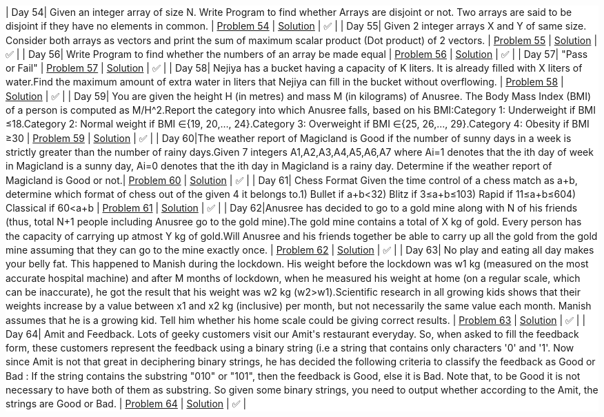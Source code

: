 | Day 54| Given an integer array of size N. Write Program to find whether Arrays are disjoint or not. Two arrays are said to be disjoint if they have no elements in common.                      | [Problem 54](https://github.com/kiranreddy4433E/100-Days_Coding_Challenge/blob/main/Day_54/Day_54.md)    | [Solution](https://github.com/kiranreddy4433E/100-Days_Coding_Challenge/blob/main/Day_54/Day_54.md) | ✅    |
| Day 55| Given 2 integer arrays X and Y of same size. Consider both arrays as vectors and print the sum of maximum scalar product (Dot product) of 2 vectors.                     | [Problem 55](https://github.com/kiranreddy4433E/100-Days_Coding_Challenge/blob/main/Day_55/Day_55.md)    | [Solution](https://github.com/kiranreddy4433E/100-Days_Coding_Challenge/blob/main/Day_55/Day_55.md) | ✅    |
| Day 56|  Write Program to find whether the numbers of an array be made equal                      | [Problem 56](https://github.com/kiranreddy4433E/100-Days_Coding_Challenge/blob/main/Day_56/Day_56.md)    | [Solution](https://github.com/kiranreddy4433E/100-Days_Coding_Challenge/blob/main/Day_56/Day_56.md) | ✅    |
| Day 57| "Pass or Fail"                      | [Problem 57](https://github.com/kiranreddy4433E/100-Days_Coding_Challenge/blob/main/Day_57/Day_57.md)    | [Solution](https://github.com/kiranreddy4433E/100-Days_Coding_Challenge/blob/main/Day_57/Day_57.md) | ✅    |
| Day 58| Nejiya has a bucket having a capacity of K liters. It is already filled with X liters of water.Find the maximum amount of extra water in liters that Nejiya can fill in the bucket without overflowing.     | [Problem 58](https://github.com/kiranreddy4433E/100-Days_Coding_Challenge/blob/main/Day_58/Day_58.md)    | [Solution](https://github.com/kiranreddy4433E/100-Days_Coding_Challenge/blob/main/Day_58/Day_58.md) | ✅    |
| Day 59| You are given the height H (in metres) and mass M (in kilograms) of Anusree. The Body Mass Index (BMI) of a person is computed as M/H^2.Report the category into which Anusree falls, based on his BMI:Category 1: Underweight if BMI ≤18.Category 2: Normal weight if BMI ∈{19, 20,…, 24}.Category 3: Overweight if BMI ∈{25, 26,…, 29}.Category 4: Obesity if BMI ≥30                     | [Problem 59](https://github.com/kiranreddy4433E/100-Days_Coding_Challenge/blob/main/Day_59/Day_59.md)    | [Solution](https://github.com/kiranreddy4433E/100-Days_Coding_Challenge/blob/main/Day_59/Day_59.md) | ✅    |
| Day 60|The weather report of Magicland is Good if the number of sunny days in a week is strictly greater than the number of rainy days.Given 7 integers A1,A2,A3,A4,A5,A6,A7 where Ai=1 denotes that the ith day of week in Magicland is a sunny day, Ai=0 denotes that the ith day in Magicland is a rainy day. Determine if the weather report of Magicland is Good or not.| [Problem 60](https://github.com/kiranreddy4433E/100-Days_Coding_Challenge/blob/main/Day_60/Day_60.md)    | [Solution](https://github.com/kiranreddy4433E/100-Days_Coding_Challenge/blob/main/Day_60/Day_60.md) | ✅    |
| Day 61|  Chess Format Given the time control of a chess match as a+b, determine which format of chess out of the given 4 it belongs to.1) Bullet if a+b<32) Blitz if 3≤a+b≤103) Rapid if 11≤a+b≤604) Classical if 60<a+b                      | [Problem 61](https://github.com/kiranreddy4433E/100-Days_Coding_Challenge/blob/main/Day_61/Day_61.md)    | [Solution](https://github.com/kiranreddy4433E/100-Days_Coding_Challenge/blob/main/Day_61/Day_61.md) | ✅    |
| Day 62|Anusree has decided to go to a gold mine along with N of his friends (thus, total N+1 people including Anusree go to the gold mine).The gold mine contains a total of X kg of gold. Every person has the capacity of carrying up atmost Y kg of gold.Will Anusree and his friends together be able to carry up all the gold from the gold mine assuming that they can go to the mine exactly once.                     | [Problem 62](https://github.com/kiranreddy4433E/100-Days_Coding_Challenge/blob/main/Day_62/Day_62.md)    | [Solution](https://github.com/kiranreddy4433E/100-Days_Coding_Challenge/blob/main/Day_62/Day_62.md) | ✅    |
| Day 63| No play and eating all day makes your belly fat. This happened to Manish during the lockdown. His weight before the lockdown was w1 kg (measured on the most accurate hospital machine) and after M months of lockdown, when he measured his weight at home (on a regular scale, which can be inaccurate), he got the result that his weight was w2 kg (w2>w1).Scientific research in all growing kids shows that their weights increase by a value between x1 and x2 kg (inclusive) per month, but not necessarily the same value each month. Manish assumes that he is a growing kid. Tell him whether his home scale could be giving correct results.                    | [Problem 63](https://github.com/kiranreddy4433E/100-Days_Coding_Challenge/blob/main/Day_63/Day_63.md)    | [Solution](https://github.com/kiranreddy4433E/100-Days_Coding_Challenge/blob/main/Day_63/Day_63.md) | ✅    |
| Day 64| Amit and Feedback. Lots of geeky customers visit our Amit's restaurant everyday. So, when asked to fill the feedback form, these customers represent the feedback using a binary string (i.e a string that contains only characters '0' and '1'. Now since Amit is not that great in deciphering binary strings, he has decided the following criteria to classify the feedback as Good or Bad : If the string contains the substring "010" or "101", then the feedback is Good, else it is Bad. Note that, to be Good it is not necessary to have both of them as substring. So given some binary strings, you need to output whether according to the Amit, the strings are Good or Bad.                     | [Problem 64](https://github.com/kiranreddy4433E/100-Days_Coding_Challenge/blob/main/Day_64/Day_64.md)    | [Solution](https://github.com/kiranreddy4433E/100-Days_Coding_Challenge/blob/main/Day_64/Day_64.md) | ✅    |